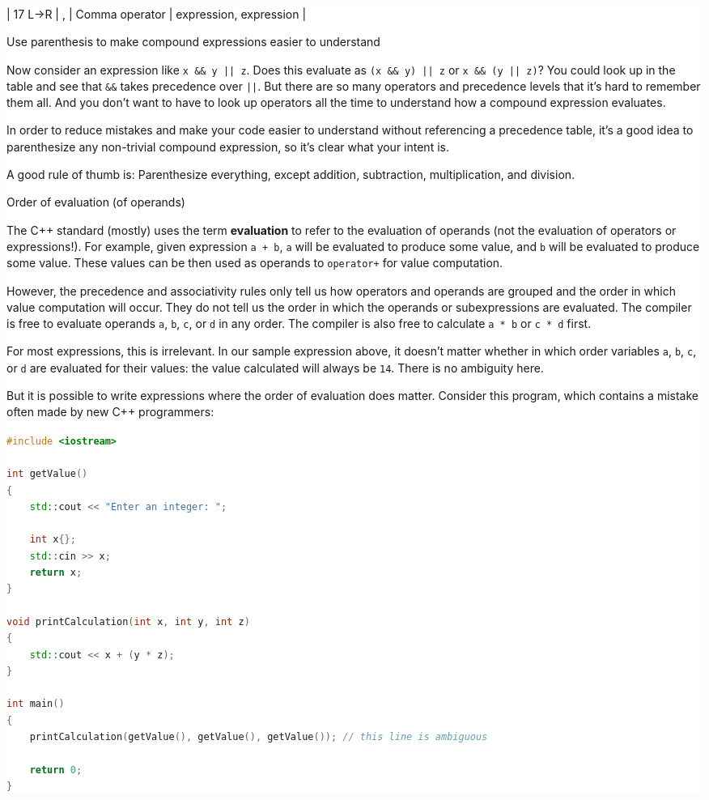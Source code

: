 | 17 L->R  | ,                                                                                                                                                                                                      | Comma operator                                                                                                                                                                                                                                                                                                                                                                                                                                                          | expression, expression                                                                                                                                                                                                                                                                                                                                                                                                                                              |


Use parenthesis to make compound expressions easier to understand

Now consider an expression like `x && y || z`. Does this evaluate as `(x && y) || z` or `x && (y || z)`? You could look up in the table and see that `&&` takes precedence over `||`. But there are so many operators and precedence levels that it’s hard to remember them all. And you don’t want to have to look up operators all the time to understand how a compound expression evaluates.


In order to reduce mistakes and make your code easier to understand without referencing a precedence table, it’s a good idea to parenthesize any non-trivial compound expression, so it’s clear what your intent is.

A good rule of thumb is: Parenthesize everything, except addition, subtraction, multiplication, and division.



Order of evaluation (of operands)

The C++ standard (mostly) uses the term **evaluation** to refer to the evaluation of operands (not the evaluation of operators or expressions!). For example, given expression `a + b`, `a` will be evaluated to produce some value, and `b` will be evaluated to produce some value. These values can be then used as operands to `operator+` for value computation.



However, the precedence and associativity rules only tell us how operators and operands are grouped and the order in which value computation will occur. They do not tell us the order in which the operands or subexpressions are evaluated. The compiler is free to evaluate operands `a`, `b`, `c`, or `d` in any order. The compiler is also free to calculate `a * b` or `c * d` first.

For most expressions, this is irrelevant. In our sample expression above, it doesn’t matter whether in which order variables `a`, `b`, `c`, or `d` are evaluated for their values: the value calculated will always be `14`. There is no ambiguity here.

But it is possible to write expressions where the order of evaluation does matter. Consider this program, which contains a mistake often made by new C++ programmers:

```cpp
#include <iostream>

int getValue()
{
    std::cout << "Enter an integer: ";

    int x{};
    std::cin >> x;
    return x;
}

void printCalculation(int x, int y, int z)
{
    std::cout << x + (y * z);
}

int main()
{
    printCalculation(getValue(), getValue(), getValue()); // this line is ambiguous

    return 0;
}
```
